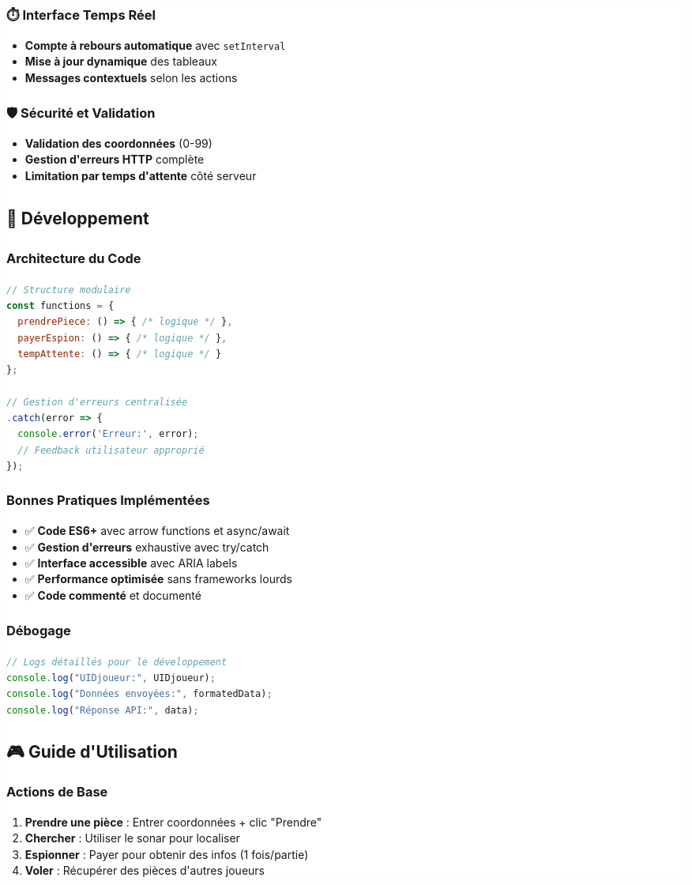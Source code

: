 ### ⏱️ Interface Temps Réel
- **Compte à rebours automatique** avec `setInterval`
- **Mise à jour dynamique** des tableaux
- **Messages contextuels** selon les actions

### 🛡️ Sécurité et Validation
- **Validation des coordonnées** (0-99)
- **Gestion d'erreurs HTTP** complète
- **Limitation par temps d'attente** côté serveur

## 🔧 Développement

### Architecture du Code
```javascript
// Structure modulaire
const functions = {
  prendrePiece: () => { /* logique */ },
  payerEspion: () => { /* logique */ },
  tempAttente: () => { /* logique */ }
};

// Gestion d'erreurs centralisée
.catch(error => {
  console.error('Erreur:', error);
  // Feedback utilisateur approprié
});
```

### Bonnes Pratiques Implémentées
- ✅ **Code ES6+** avec arrow functions et async/await
- ✅ **Gestion d'erreurs** exhaustive avec try/catch
- ✅ **Interface accessible** avec ARIA labels
- ✅ **Performance optimisée** sans frameworks lourds
- ✅ **Code commenté** et documenté

### Débogage
```javascript
// Logs détaillés pour le développement
console.log("UIDjoueur:", UIDjoueur);
console.log("Données envoyées:", formatedData);
console.log("Réponse API:", data);
```

## 🎮 Guide d'Utilisation

### Actions de Base
1. **Prendre une pièce** : Entrer coordonnées + clic "Prendre"
2. **Chercher** : Utiliser le sonar pour localiser
3. **Espionner** : Payer pour obtenir des infos (1 fois/partie)
4. **Voler** : Récupérer des pièces d'autres joueurs
